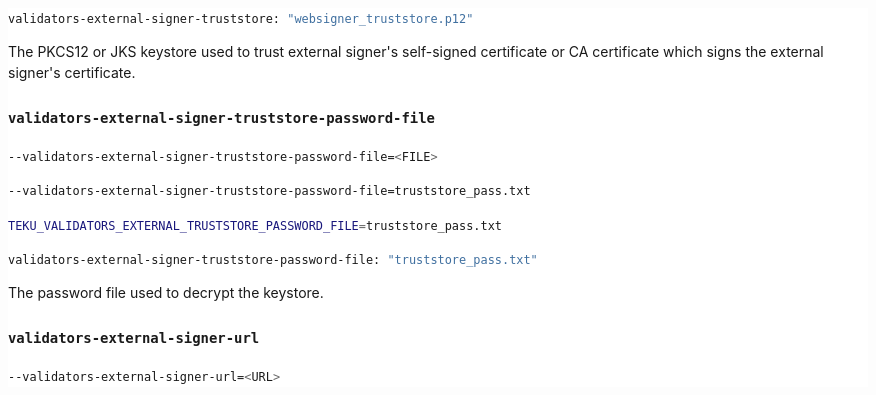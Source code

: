   </TabItem>
  <TabItem value="Configuration file" label="Configuration file" >

```bash
validators-external-signer-truststore: "websigner_truststore.p12"
```

  </TabItem>
</Tabs>

The PKCS12 or JKS keystore used to trust external signer's self-signed certificate or CA certificate
which signs the external signer's certificate.

### `validators-external-signer-truststore-password-file`

<Tabs>
  <TabItem value="Syntax" label="Syntax" default>

```bash
--validators-external-signer-truststore-password-file=<FILE>
```

  </TabItem>
  <TabItem value="Example" label="Example" >

```bash
--validators-external-signer-truststore-password-file=truststore_pass.txt
```

  </TabItem>
  <TabItem value="Environment variable" label="Environment variable" >

```bash
TEKU_VALIDATORS_EXTERNAL_TRUSTSTORE_PASSWORD_FILE=truststore_pass.txt
```

  </TabItem>
  <TabItem value="Configuration file" label="Configuration file" >

```bash
validators-external-signer-truststore-password-file: "truststore_pass.txt"
```

  </TabItem>
</Tabs>

The password file used to decrypt the keystore.

### `validators-external-signer-url`

<Tabs>
  <TabItem value="Syntax" label="Syntax" default>

```bash
--validators-external-signer-url=<URL>
```

  </TabItem>
  <TabItem value="Example" label="Example" >
